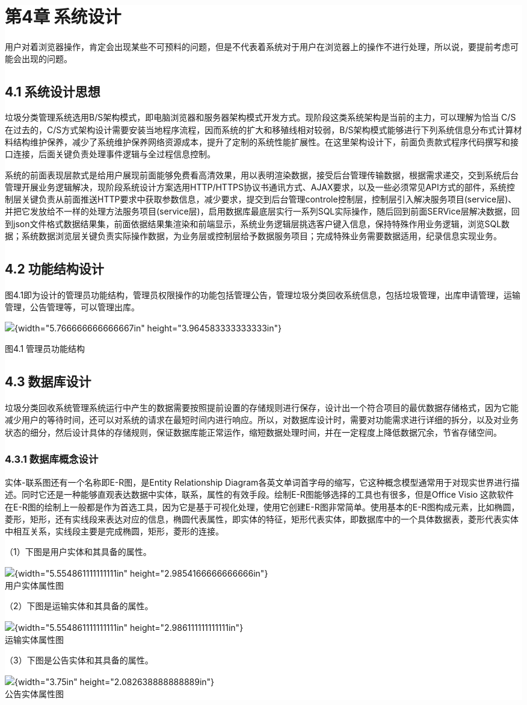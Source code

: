 # 第4章 系统设计

用户对着浏览器操作，肯定会出现某些不可预料的问题，但是不代表着系统对于用户在浏览器上的操作不进行处理，所以说，要提前考虑可能会出现的问题。

## 4.1 系统设计思想

垃圾分类管理系统选用B/S架构模式，即电脑浏览器和服务器架构模式开发方式。现阶段这类系统架构是当前的主力，可以理解为恰当
C/S
在过去的，C/S方式架构设计需要安装当地程序流程，因而系统的扩大和移殖线相对较弱，B/S架构模式能够进行下列系统信息分布式计算材料结构维护保养，减少了系统维护保养网络资源成本，提升了定制的系统性能扩展性。在这里架构设计下，前面负责款式程序代码撰写和接口连接，后面关键负责处理事件逻辑与全过程信息控制。

系统的前面表现层款式是给用户展现前面能够免费看高清效果，用以表明渲染数据，接受后台管理传输数据，根据需求递交，交到系统后台管理开展业务逻辑解决，现阶段系统设计方案选用HTTP/HTTPS协议书通讯方式、AJAX要求，以及一些必须常见API方式的部件，系统控制层关键负责从前面推送HTTP要求中获取参数信息，减少要求，提交到后台管理controle控制层，控制层引入解决服务项目(service层)、并把它发放给不一样的处理方法服务项目(service层)，启用数据库最底层实行一系列SQL实际操作，随后回到前面SERVice层解决数据，回到json文件格式数据结果集，前面依据结果集渲染和前端显示，系统业务逻辑层挑选客户键入信息，保持特殊作用业务逻辑，浏览SQL数据；系统数据浏览层关键负责实际操作数据，为业务层或控制层给予数据服务项目；完成特殊业务需要数据适用，纪录信息实现业务。

## 4.2 功能结构设计

图4.1即为设计的管理员功能结构，管理员权限操作的功能包括管理公告，管理垃圾分类回收系统信息，包括垃圾管理，出库申请管理，运输管理，公告管理等，可以管理出库。

![](media/image4.jpeg){width="5.766666666666667in"
height="3.964583333333333in"}

图4.1 管理员功能结构

## 4.3 数据库设计

垃圾分类回收系统管理系统运行中产生的数据需要按照提前设置的存储规则进行保存，设计出一个符合项目的最优数据存储格式，因为它能减少用户的等待时间，还可以对系统的请求在最短时间内进行响应。所以，对数据库设计时，需要对功能需求进行详细的拆分，以及对业务状态的细分，然后设计具体的存储规则，保证数据库能正常运作，缩短数据处理时间，并在一定程度上降低数据冗余，节省存储空间。

### 4.3.1 数据库概念设计

实体-联系图还有一个名称即E-R图，是Entity Relationship
Diagram各英文单词首字母的缩写，它这种概念模型通常用于对现实世界进行描述。同时它还是一种能够直观表达数据中实体，联系，属性的有效手段。绘制E-R图能够选择的工具也有很多，但是Office
Visio 这款软件在E-R图的绘制上一般都是作为首选工具，因为它是基于可视化处理，使用它创建E-R图非常简单。使用基本的E-R图构成元素，比如椭圆，菱形，矩形，还有实线段来表达对应的信息，椭圆代表属性，即实体的特征，矩形代表实体，即数据库中的一个具体数据表，菱形代表实体中相互关系，实线段主要是完成椭圆，矩形，菱形的连接。

（1）下图是用户实体和其具备的属性。

![](media/image5.jpeg){width="5.554861111111111in"
height="2.9854166666666666in"}\
用户实体属性图

（2）下图是运输实体和其具备的属性。

![](media/image6.jpeg){width="5.554861111111111in"
height="2.986111111111111in"}\
运输实体属性图

（3）下图是公告实体和其具备的属性。

![](media/image7.jpeg){width="3.75in" height="2.082638888888889in"}\
公告实体属性图
